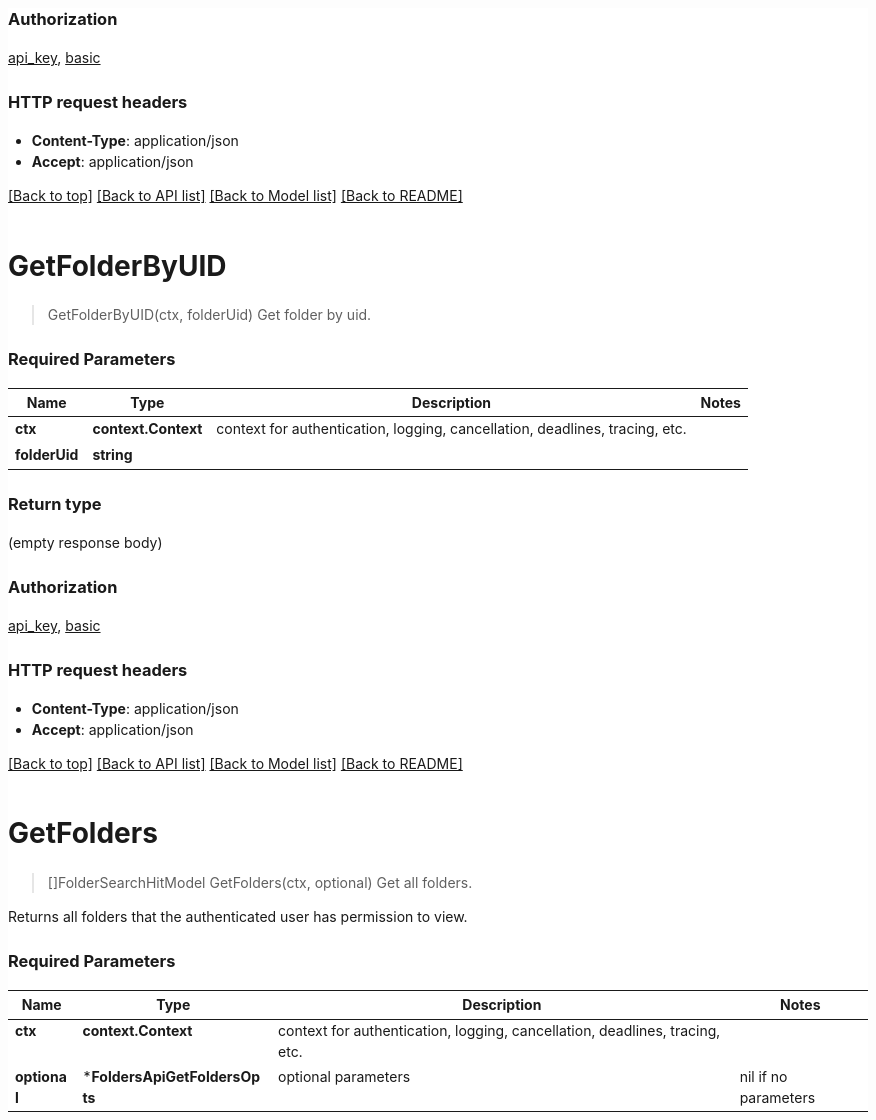 ### Authorization

[api_key](../README.md#api_key), [basic](../README.md#basic)

### HTTP request headers

 - **Content-Type**: application/json
 - **Accept**: application/json

[[Back to top]](#) [[Back to API list]](../README.md#documentation-for-api-endpoints) [[Back to Model list]](../README.md#documentation-for-models) [[Back to README]](../README.md)

# **GetFolderByUID**
> GetFolderByUID(ctx, folderUid)
Get folder by uid.

### Required Parameters

Name | Type | Description  | Notes
------------- | ------------- | ------------- | -------------
 **ctx** | **context.Context** | context for authentication, logging, cancellation, deadlines, tracing, etc.
  **folderUid** | **string**|  | 

### Return type

 (empty response body)

### Authorization

[api_key](../README.md#api_key), [basic](../README.md#basic)

### HTTP request headers

 - **Content-Type**: application/json
 - **Accept**: application/json

[[Back to top]](#) [[Back to API list]](../README.md#documentation-for-api-endpoints) [[Back to Model list]](../README.md#documentation-for-models) [[Back to README]](../README.md)

# **GetFolders**
> []FolderSearchHitModel GetFolders(ctx, optional)
Get all folders.

Returns all folders that the authenticated user has permission to view.

### Required Parameters

Name | Type | Description  | Notes
------------- | ------------- | ------------- | -------------
 **ctx** | **context.Context** | context for authentication, logging, cancellation, deadlines, tracing, etc.
 **optional** | ***FoldersApiGetFoldersOpts** | optional parameters | nil if no parameters
